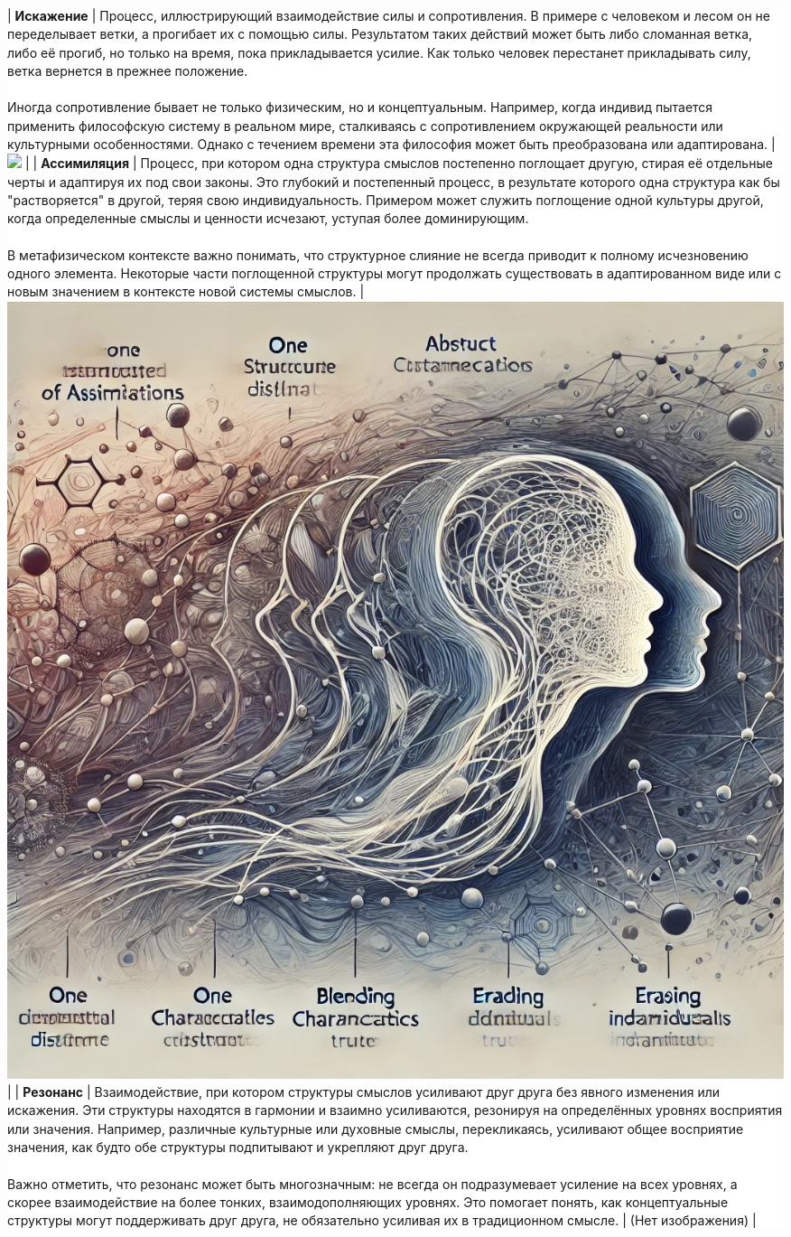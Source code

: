 | **Искажение**      | Процесс, иллюстрирующий взаимодействие силы и сопротивления. В примере с человеком и лесом он не переделывает ветки, а прогибает их с помощью силы. Результатом таких действий может быть либо сломанная ветка, либо её прогиб, но только на время, пока прикладывается усилие. Как только человек перестанет прикладывать силу, ветка вернется в прежнее положение.<br><br>Иногда сопротивление бывает не только физическим, но и концептуальным. Например, когда индивид пытается применить философскую систему в реальном мире, сталкиваясь с сопротивлением окружающей реальности или культурными особенностями. Однако с течением времени эта философия может быть преобразована или адаптирована.                                                                                                                                                                                                                                                                                                                                                                                                                                                                                                                                                                                                                                                                                                                                                                                                                                                                                                                                                                                                                                                                                                | ![](<../../../Core/Files/DALL·E 2024-11-17 14.19.14 - First-person perspective of a hand pulling a tree branch to the side. The branch bends under the force, but will return to its original position once  1.webp>) |
| **Ассимиляция**    | Процесс, при котором одна структура смыслов постепенно поглощает другую, стирая её отдельные черты и адаптируя их под свои законы. Это глубокий и постепенный процесс, в результате которого одна структура как бы "растворяется" в другой, теряя свою индивидуальность. Примером может служить поглощение одной культуры другой, когда определенные смыслы и ценности исчезают, уступая более доминирующим.<br><br>В метафизическом контексте важно понимать, что структурное слияние не всегда приводит к полному исчезновению одного элемента. Некоторые части поглощенной структуры могут продолжать существовать в адаптированном виде или с новым значением в контексте новой системы смыслов.                                                                                                                                                                                                                                                                                                                                                                                                                                                                                                                                                                                                                                                                                                                                                                                                                                                                                                                                                                                                                                                                                                   | ![Ассимиляция](<../../../Core/Files/Ассимиляция.png>)                                                                                                                                                      |
| **Резонанс**       | Взаимодействие, при котором структуры смыслов усиливают друг друга без явного изменения или искажения. Эти структуры находятся в гармонии и взаимно усиливаются, резонируя на определённых уровнях восприятия или значения. Например, различные культурные или духовные смыслы, перекликаясь, усиливают общее восприятие значения, как будто обе структуры подпитывают и укрепляют друг друга.<br><br>Важно отметить, что резонанс может быть многозначным: не всегда он подразумевает усиление на всех уровнях, а скорее взаимодействие на более тонких, взаимодополняющих уровнях. Это помогает понять, как концептуальные структуры могут поддерживать друг друга, не обязательно усиливая их в традиционном смысле.                                                                                                                                                                                                                                                                                                                                                                                                                                                                                                                                                                                                                                                                                                                                                                                                                                                                                                                                                                                                                                                                                | (Нет изображения)                                                                                                                                                                                          |